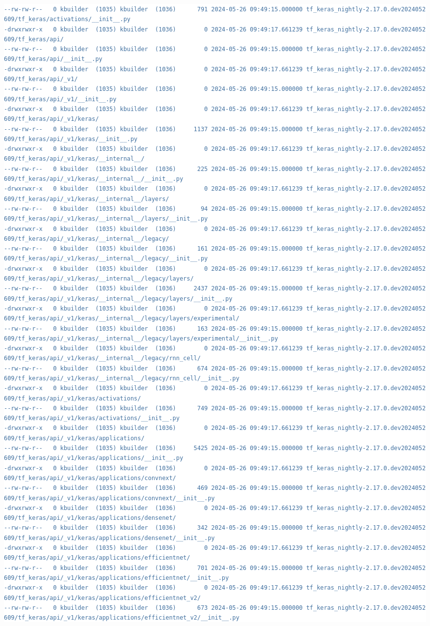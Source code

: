```diff
--rw-rw-r--   0 kbuilder  (1035) kbuilder  (1036)      791 2024-05-26 09:49:15.000000 tf_keras_nightly-2.17.0.dev2024052609/tf_keras/activations/__init__.py
-drwxrwxr-x   0 kbuilder  (1035) kbuilder  (1036)        0 2024-05-26 09:49:17.661239 tf_keras_nightly-2.17.0.dev2024052609/tf_keras/api/
--rw-rw-r--   0 kbuilder  (1035) kbuilder  (1036)        0 2024-05-26 09:49:15.000000 tf_keras_nightly-2.17.0.dev2024052609/tf_keras/api/__init__.py
-drwxrwxr-x   0 kbuilder  (1035) kbuilder  (1036)        0 2024-05-26 09:49:17.661239 tf_keras_nightly-2.17.0.dev2024052609/tf_keras/api/_v1/
--rw-rw-r--   0 kbuilder  (1035) kbuilder  (1036)        0 2024-05-26 09:49:15.000000 tf_keras_nightly-2.17.0.dev2024052609/tf_keras/api/_v1/__init__.py
-drwxrwxr-x   0 kbuilder  (1035) kbuilder  (1036)        0 2024-05-26 09:49:17.661239 tf_keras_nightly-2.17.0.dev2024052609/tf_keras/api/_v1/keras/
--rw-rw-r--   0 kbuilder  (1035) kbuilder  (1036)     1137 2024-05-26 09:49:15.000000 tf_keras_nightly-2.17.0.dev2024052609/tf_keras/api/_v1/keras/__init__.py
-drwxrwxr-x   0 kbuilder  (1035) kbuilder  (1036)        0 2024-05-26 09:49:17.661239 tf_keras_nightly-2.17.0.dev2024052609/tf_keras/api/_v1/keras/__internal__/
--rw-rw-r--   0 kbuilder  (1035) kbuilder  (1036)      225 2024-05-26 09:49:15.000000 tf_keras_nightly-2.17.0.dev2024052609/tf_keras/api/_v1/keras/__internal__/__init__.py
-drwxrwxr-x   0 kbuilder  (1035) kbuilder  (1036)        0 2024-05-26 09:49:17.661239 tf_keras_nightly-2.17.0.dev2024052609/tf_keras/api/_v1/keras/__internal__/layers/
--rw-rw-r--   0 kbuilder  (1035) kbuilder  (1036)       94 2024-05-26 09:49:15.000000 tf_keras_nightly-2.17.0.dev2024052609/tf_keras/api/_v1/keras/__internal__/layers/__init__.py
-drwxrwxr-x   0 kbuilder  (1035) kbuilder  (1036)        0 2024-05-26 09:49:17.661239 tf_keras_nightly-2.17.0.dev2024052609/tf_keras/api/_v1/keras/__internal__/legacy/
--rw-rw-r--   0 kbuilder  (1035) kbuilder  (1036)      161 2024-05-26 09:49:15.000000 tf_keras_nightly-2.17.0.dev2024052609/tf_keras/api/_v1/keras/__internal__/legacy/__init__.py
-drwxrwxr-x   0 kbuilder  (1035) kbuilder  (1036)        0 2024-05-26 09:49:17.661239 tf_keras_nightly-2.17.0.dev2024052609/tf_keras/api/_v1/keras/__internal__/legacy/layers/
--rw-rw-r--   0 kbuilder  (1035) kbuilder  (1036)     2437 2024-05-26 09:49:15.000000 tf_keras_nightly-2.17.0.dev2024052609/tf_keras/api/_v1/keras/__internal__/legacy/layers/__init__.py
-drwxrwxr-x   0 kbuilder  (1035) kbuilder  (1036)        0 2024-05-26 09:49:17.661239 tf_keras_nightly-2.17.0.dev2024052609/tf_keras/api/_v1/keras/__internal__/legacy/layers/experimental/
--rw-rw-r--   0 kbuilder  (1035) kbuilder  (1036)      163 2024-05-26 09:49:15.000000 tf_keras_nightly-2.17.0.dev2024052609/tf_keras/api/_v1/keras/__internal__/legacy/layers/experimental/__init__.py
-drwxrwxr-x   0 kbuilder  (1035) kbuilder  (1036)        0 2024-05-26 09:49:17.661239 tf_keras_nightly-2.17.0.dev2024052609/tf_keras/api/_v1/keras/__internal__/legacy/rnn_cell/
--rw-rw-r--   0 kbuilder  (1035) kbuilder  (1036)      674 2024-05-26 09:49:15.000000 tf_keras_nightly-2.17.0.dev2024052609/tf_keras/api/_v1/keras/__internal__/legacy/rnn_cell/__init__.py
-drwxrwxr-x   0 kbuilder  (1035) kbuilder  (1036)        0 2024-05-26 09:49:17.661239 tf_keras_nightly-2.17.0.dev2024052609/tf_keras/api/_v1/keras/activations/
--rw-rw-r--   0 kbuilder  (1035) kbuilder  (1036)      749 2024-05-26 09:49:15.000000 tf_keras_nightly-2.17.0.dev2024052609/tf_keras/api/_v1/keras/activations/__init__.py
-drwxrwxr-x   0 kbuilder  (1035) kbuilder  (1036)        0 2024-05-26 09:49:17.661239 tf_keras_nightly-2.17.0.dev2024052609/tf_keras/api/_v1/keras/applications/
--rw-rw-r--   0 kbuilder  (1035) kbuilder  (1036)     5425 2024-05-26 09:49:15.000000 tf_keras_nightly-2.17.0.dev2024052609/tf_keras/api/_v1/keras/applications/__init__.py
-drwxrwxr-x   0 kbuilder  (1035) kbuilder  (1036)        0 2024-05-26 09:49:17.661239 tf_keras_nightly-2.17.0.dev2024052609/tf_keras/api/_v1/keras/applications/convnext/
--rw-rw-r--   0 kbuilder  (1035) kbuilder  (1036)      469 2024-05-26 09:49:15.000000 tf_keras_nightly-2.17.0.dev2024052609/tf_keras/api/_v1/keras/applications/convnext/__init__.py
-drwxrwxr-x   0 kbuilder  (1035) kbuilder  (1036)        0 2024-05-26 09:49:17.661239 tf_keras_nightly-2.17.0.dev2024052609/tf_keras/api/_v1/keras/applications/densenet/
--rw-rw-r--   0 kbuilder  (1035) kbuilder  (1036)      342 2024-05-26 09:49:15.000000 tf_keras_nightly-2.17.0.dev2024052609/tf_keras/api/_v1/keras/applications/densenet/__init__.py
-drwxrwxr-x   0 kbuilder  (1035) kbuilder  (1036)        0 2024-05-26 09:49:17.661239 tf_keras_nightly-2.17.0.dev2024052609/tf_keras/api/_v1/keras/applications/efficientnet/
--rw-rw-r--   0 kbuilder  (1035) kbuilder  (1036)      701 2024-05-26 09:49:15.000000 tf_keras_nightly-2.17.0.dev2024052609/tf_keras/api/_v1/keras/applications/efficientnet/__init__.py
-drwxrwxr-x   0 kbuilder  (1035) kbuilder  (1036)        0 2024-05-26 09:49:17.661239 tf_keras_nightly-2.17.0.dev2024052609/tf_keras/api/_v1/keras/applications/efficientnet_v2/
--rw-rw-r--   0 kbuilder  (1035) kbuilder  (1036)      673 2024-05-26 09:49:15.000000 tf_keras_nightly-2.17.0.dev2024052609/tf_keras/api/_v1/keras/applications/efficientnet_v2/__init__.py
```